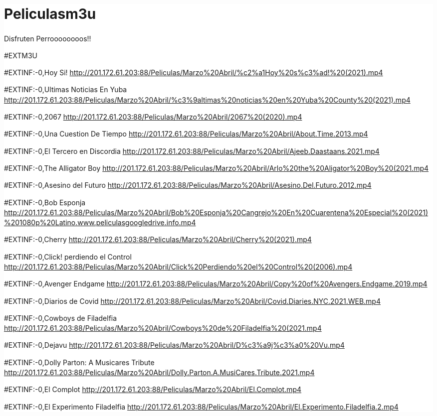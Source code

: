# Peliculasm3u

Disfruten Perroooooooos!!

#EXTM3U

#EXTINF:-0,Hoy Si!
http://201.172.61.203:88/Peliculas/Marzo%20Abril/%c2%a1Hoy%20s%c3%ad!%20(2021).mp4

#EXTINF:-0,Ultimas Noticias En Yuba
http://201.172.61.203:88/Peliculas/Marzo%20Abril/%c3%9altimas%20noticias%20en%20Yuba%20County%20(2021).mp4

#EXTINF:-0,2067
http://201.172.61.203:88/Peliculas/Marzo%20Abril/2067%20(2020).mp4

#EXTINF:-0,Una Cuestion De Tiempo
http://201.172.61.203:88/Peliculas/Marzo%20Abril/About.Time.2013.mp4

#EXTINF:-0,El Tercero en Discordia
http://201.172.61.203:88/Peliculas/Marzo%20Abril/Ajeeb.Daastaans.2021.mp4

#EXTINF:-0,The Alligator Boy
http://201.172.61.203:88/Peliculas/Marzo%20Abril/Arlo%20the%20Aligator%20Boy%20(2021.mp4

#EXTINF:-0,Asesino del Futuro
http://201.172.61.203:88/Peliculas/Marzo%20Abril/Asesino.Del.Futuro.2012.mp4

#EXTINF:-0,Bob Esponja
http://201.172.61.203:88/Peliculas/Marzo%20Abril/Bob%20Esponja%20Cangrejo%20En%20Cuarentena%20Especial%20(2021)%201080p%20Latino.www.peliculasgoogledrive.info.mp4

#EXTINF:-0,Cherry
http://201.172.61.203:88/Peliculas/Marzo%20Abril/Cherry%20(2021).mp4

#EXTINF:-0,Click! perdiendo el Control
http://201.172.61.203:88/Peliculas/Marzo%20Abril/Click%20Perdiendo%20el%20Control%20(2006).mp4

#EXTINF:-0,Avenger Endgame
http://201.172.61.203:88/Peliculas/Marzo%20Abril/Copy%20of%20Avengers.Endgame.2019.mp4

#EXTINF:-0,Diarios de Covid
http://201.172.61.203:88/Peliculas/Marzo%20Abril/Covid.Diaries.NYC.2021.WEB.mp4

#EXTINF:-0,Cowboys de Filadelfia
http://201.172.61.203:88/Peliculas/Marzo%20Abril/Cowboys%20de%20Filadelfia%20(2021.mp4

#EXTINF:-0,Dejavu
http://201.172.61.203:88/Peliculas/Marzo%20Abril/D%c3%a9j%c3%a0%20Vu.mp4

#EXTINF:-0,Dolly Parton: A Musicares Tribute
http://201.172.61.203:88/Peliculas/Marzo%20Abril/Dolly.Parton.A.MusiCares.Tribute.2021.mp4

#EXTINF:-0,El Complot
http://201.172.61.203:88/Peliculas/Marzo%20Abril/El.Complot.mp4

#EXTINF:-0,El Experimento Filadelfia
http://201.172.61.203:88/Peliculas/Marzo%20Abril/El.Experimento.Filadelfia.2.mp4
